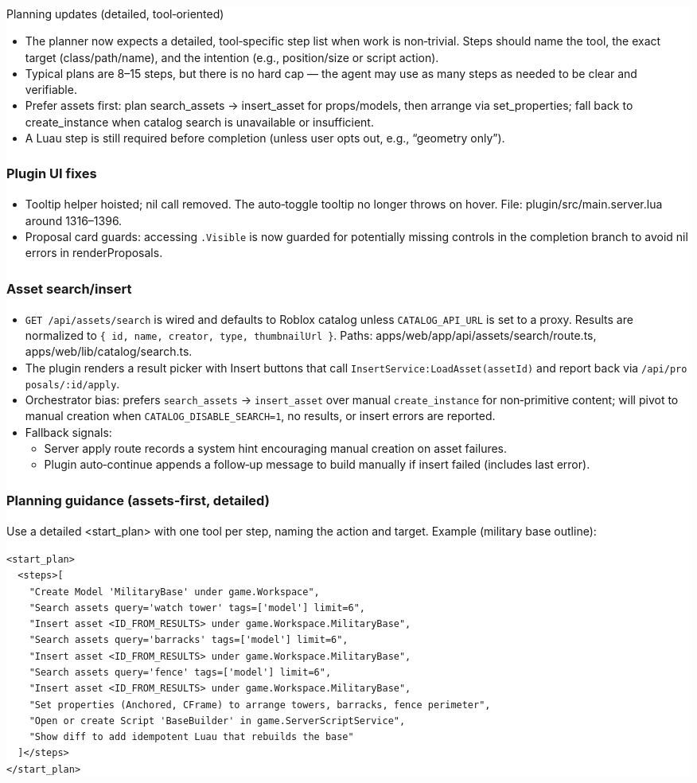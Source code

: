Planning updates (detailed, tool‑oriented)
- The planner now expects a detailed, tool‑specific step list when work is non‑trivial. Steps should name the tool, the exact target (class/path/name), and the intention (e.g., position/size or script action).
- Typical plans are 8–15 steps, but there is no hard cap — the agent may use as many steps as needed to be clear and verifiable.
- Prefer assets first: plan search_assets → insert_asset for props/models, then arrange via set_properties; fall back to create_instance when catalog search is unavailable or insufficient.
- A Luau step is still required before completion (unless user opts out, e.g., “geometry only”).

### Plugin UI fixes

- Tooltip helper hoisted; nil call removed. The auto‑toggle tooltip no longer throws on hover. File: plugin/src/main.server.lua around 1316–1396.
- Proposal card guards: accessing `.Visible` is now guarded for potentially missing controls in the completion branch to avoid nil errors in renderProposals.

### Asset search/insert

- `GET /api/assets/search` is wired and defaults to Roblox catalog unless `CATALOG_API_URL` is set to a proxy. Results are normalized to `{ id, name, creator, type, thumbnailUrl }`. Paths: apps/web/app/api/assets/search/route.ts, apps/web/lib/catalog/search.ts.
- The plugin renders a result picker with Insert buttons that call `InsertService:LoadAsset(assetId)` and report back via `/api/proposals/:id/apply`.
 - Orchestrator bias: prefers `search_assets` → `insert_asset` over manual `create_instance` for non‑primitive content; will pivot to manual creation when `CATALOG_DISABLE_SEARCH=1`, no results, or insert errors are reported.
 - Fallback signals:
   - Server apply route records a system hint encouraging manual creation on asset failures.
   - Plugin auto‑continue appends a follow‑up message to build manually if insert failed (includes last error).

### Planning guidance (assets‑first, detailed)

Use a detailed <start_plan> with one tool per step, naming the action and target. Example (military base outline):

```
<start_plan>
  <steps>[
    "Create Model 'MilitaryBase' under game.Workspace",
    "Search assets query='watch tower' tags=['model'] limit=6",
    "Insert asset <ID_FROM_RESULTS> under game.Workspace.MilitaryBase",
    "Search assets query='barracks' tags=['model'] limit=6",
    "Insert asset <ID_FROM_RESULTS> under game.Workspace.MilitaryBase",
    "Search assets query='fence' tags=['model'] limit=6",
    "Insert asset <ID_FROM_RESULTS> under game.Workspace.MilitaryBase",
    "Set properties (Anchored, CFrame) to arrange towers, barracks, fence perimeter",
    "Open or create Script 'BaseBuilder' in game.ServerScriptService",
    "Show diff to add idempotent Luau that rebuilds the base"
  ]</steps>
</start_plan>
```
